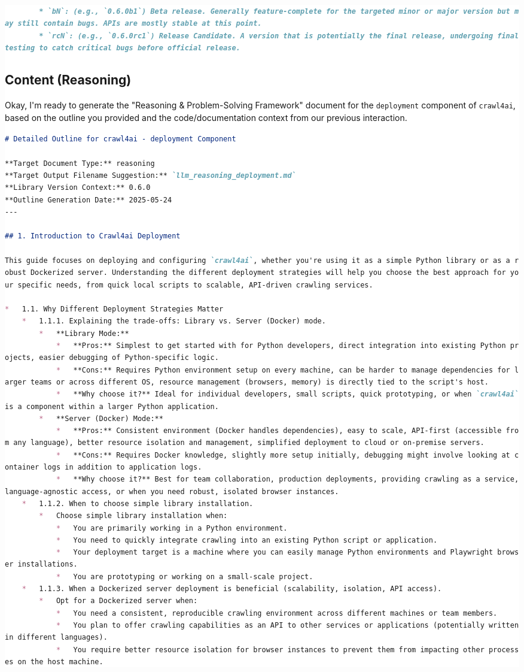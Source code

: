 ```markdown
        * `bN`: (e.g., `0.6.0b1`) Beta release. Generally feature-complete for the targeted minor or major version but may still contain bugs. APIs are mostly stable at this point.
        * `rcN`: (e.g., `0.6.0rc1`) Release Candidate. A version that is potentially the final release, undergoing final testing to catch critical bugs before official release.
```

## Content (Reasoning)

Okay, I'm ready to generate the "Reasoning & Problem-Solving Framework" document for the `deployment` component of `crawl4ai`, based on the outline you provided and the code/documentation context from our previous interaction.

```markdown
# Detailed Outline for crawl4ai - deployment Component

**Target Document Type:** reasoning
**Target Output Filename Suggestion:** `llm_reasoning_deployment.md`
**Library Version Context:** 0.6.0
**Outline Generation Date:** 2025-05-24
---

## 1. Introduction to Crawl4ai Deployment

This guide focuses on deploying and configuring `crawl4ai`, whether you're using it as a simple Python library or as a robust Dockerized server. Understanding the different deployment strategies will help you choose the best approach for your specific needs, from quick local scripts to scalable, API-driven crawling services.

*   1.1. Why Different Deployment Strategies Matter
    *   1.1.1. Explaining the trade-offs: Library vs. Server (Docker) mode.
        *   **Library Mode:**
            *   **Pros:** Simplest to get started with for Python developers, direct integration into existing Python projects, easier debugging of Python-specific logic.
            *   **Cons:** Requires Python environment setup on every machine, can be harder to manage dependencies for larger teams or across different OS, resource management (browsers, memory) is directly tied to the script's host.
            *   **Why choose it?** Ideal for individual developers, small scripts, quick prototyping, or when `crawl4ai` is a component within a larger Python application.
        *   **Server (Docker) Mode:**
            *   **Pros:** Consistent environment (Docker handles dependencies), easy to scale, API-first (accessible from any language), better resource isolation and management, simplified deployment to cloud or on-premise servers.
            *   **Cons:** Requires Docker knowledge, slightly more setup initially, debugging might involve looking at container logs in addition to application logs.
            *   **Why choose it?** Best for team collaboration, production deployments, providing crawling as a service, language-agnostic access, or when you need robust, isolated browser instances.
    *   1.1.2. When to choose simple library installation.
        *   Choose simple library installation when:
            *   You are primarily working in a Python environment.
            *   You need to quickly integrate crawling into an existing Python script or application.
            *   Your deployment target is a machine where you can easily manage Python environments and Playwright browser installations.
            *   You are prototyping or working on a small-scale project.
    *   1.1.3. When a Dockerized server deployment is beneficial (scalability, isolation, API access).
        *   Opt for a Dockerized server when:
            *   You need a consistent, reproducible crawling environment across different machines or team members.
            *   You plan to offer crawling capabilities as an API to other services or applications (potentially written in different languages).
            *   You require better resource isolation for browser instances to prevent them from impacting other processes on the host machine.
```
